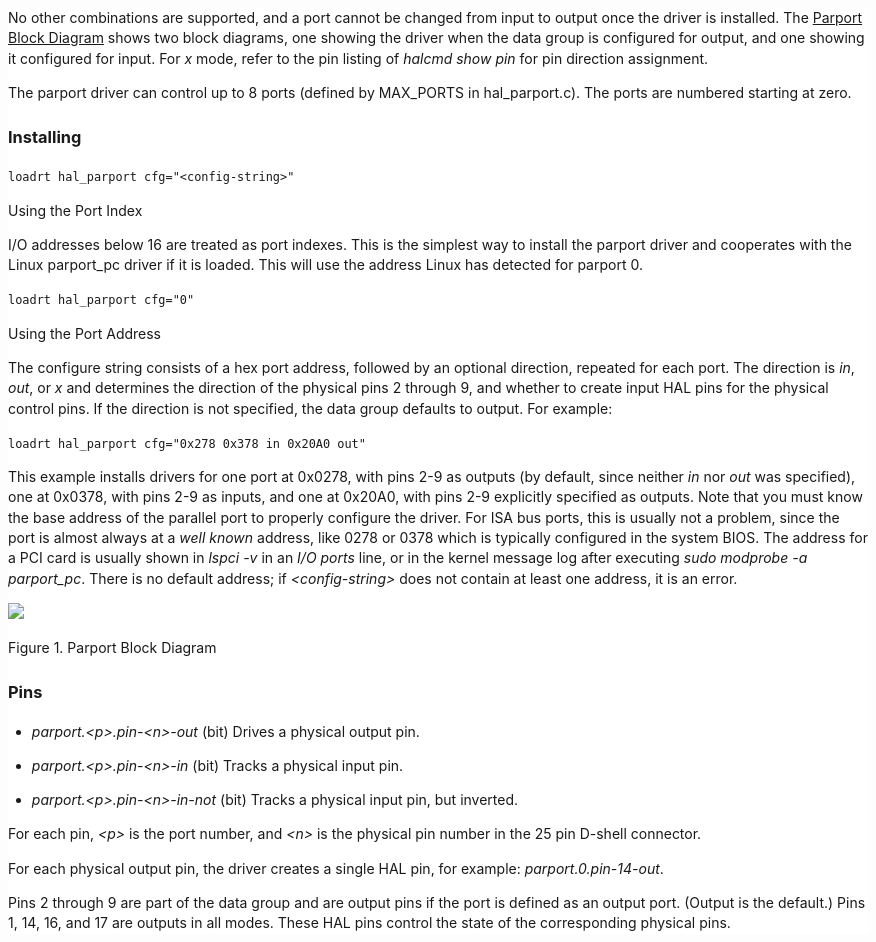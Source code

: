 No other combinations are supported, and a port cannot be changed from input to output once the driver is installed. The [Parport Block Diagram](#fig:Parport-block-diag) shows two block diagrams, one showing the driver when the data group is configured for output, and one showing it configured for input. For *x* mode, refer to the pin listing of *halcmd show pin* for pin direction assignment.

The parport driver can control up to 8 ports (defined by MAX\_PORTS in hal\_parport.c). The ports are numbered starting at zero.

### Installing

    loadrt hal_parport cfg="<config-string>"

Using the Port Index

I/O addresses below 16 are treated as port indexes. This is the simplest way to install the parport driver and cooperates with the Linux parport\_pc driver if it is loaded. This will use the address Linux has detected for parport 0.

    loadrt hal_parport cfg="0"

Using the Port Address

The configure string consists of a hex port address, followed by an optional direction, repeated for each port. The direction is *in*, *out*, or *x* and determines the direction of the physical pins 2 through 9, and whether to create input HAL pins for the physical control pins. If the direction is not specified, the data group defaults to output. For example:

    loadrt hal_parport cfg="0x278 0x378 in 0x20A0 out"

This example installs drivers for one port at 0x0278, with pins 2-9 as outputs (by default, since neither *in* nor *out* was specified), one at 0x0378, with pins 2-9 as inputs, and one at 0x20A0, with pins 2-9 explicitly specified as outputs. Note that you must know the base address of the parallel port to properly configure the driver. For ISA bus ports, this is usually not a problem, since the port is almost always at a *well known* address, like 0278 or 0378 which is typically configured in the system BIOS. The address for a PCI card is usually shown in *lspci -v* in an *I/O ports* line, or in the kernel message log after executing *sudo modprobe -a parport\_pc*. There is no default address; if *&lt;config-string&gt;* does not contain at least one address, it is an error.

![](images/parport-block-diag.png)

Figure 1. Parport Block Diagram

### Pins

-   *parport.&lt;p&gt;.pin-&lt;n&gt;-out* (bit) Drives a physical output pin.

-   *parport.&lt;p&gt;.pin-&lt;n&gt;-in* (bit) Tracks a physical input pin.

-   *parport.&lt;p&gt;.pin-&lt;n&gt;-in-not* (bit) Tracks a physical input pin, but inverted.

For each pin, *&lt;p&gt;* is the port number, and *&lt;n&gt;* is the physical pin number in the 25 pin D-shell connector.

For each physical output pin, the driver creates a single HAL pin, for example: *parport.0.pin-14-out*.

Pins 2 through 9 are part of the data group and are output pins if the port is defined as an output port. (Output is the default.) Pins 1, 14, 16, and 17 are outputs in all modes. These HAL pins control the state of the corresponding physical pins.
